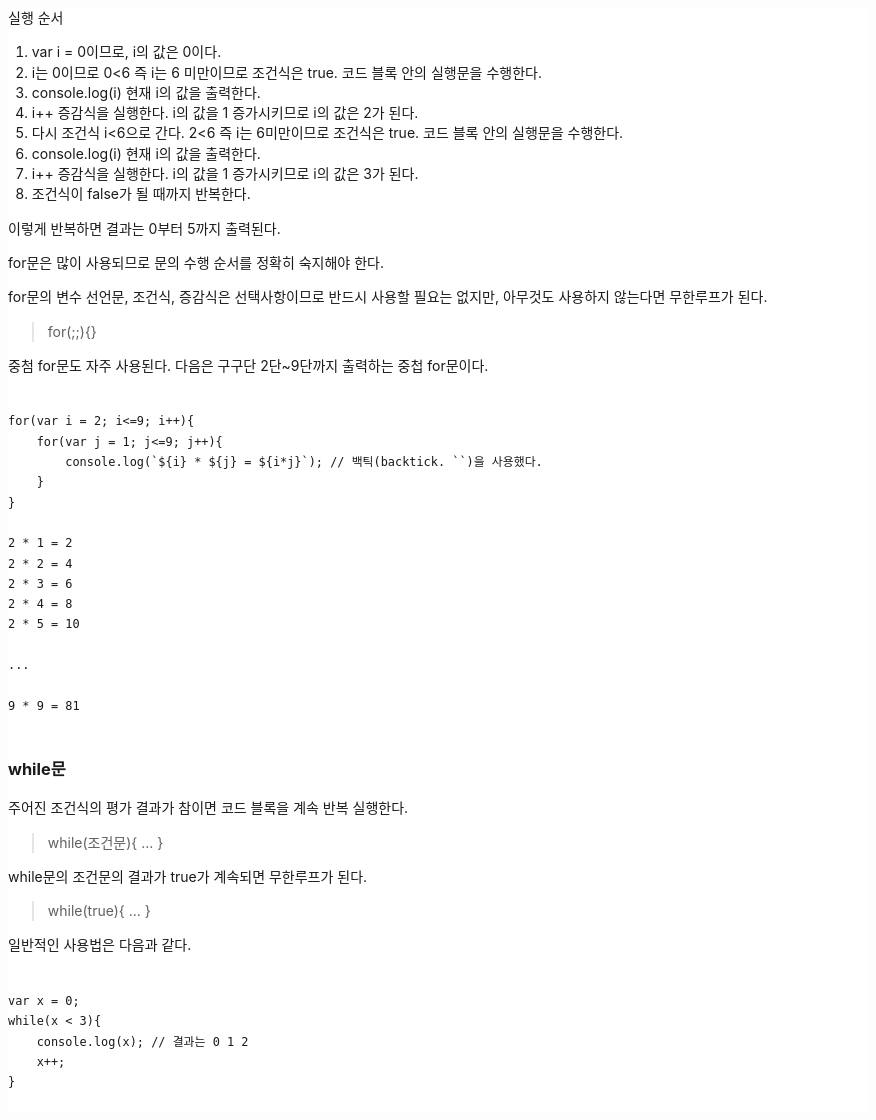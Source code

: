 실행 순서
1. var i = 0이므로, i의 값은 0이다.
2. i는 0이므로 0<6 즉 i는 6 미만이므로 조건식은 true. 코드 블록 안의 실행문을 수행한다.
3. console.log(i) 현재 i의 값을 출력한다.
4. i++ 증감식을 실행한다. i의 값을 1 증가시키므로 i의 값은 2가 된다.
5. 다시 조건식 i<6으로 간다. 2<6 즉 i는 6미만이므로 조건식은 true. 코드 블록 안의 실행문을 수행한다.
6. console.log(i) 현재 i의 값을 출력한다.
7. i++ 증감식을 실행한다. i의 값을 1 증가시키므로 i의 값은 3가 된다.
8. 조건식이 false가 될 때까지 반복한다.

이렇게 반복하면 결과는 0부터 5까지 출력된다.

for문은 많이 사용되므로 문의 수행 순서를 정확히 숙지해야 한다.

for문의 변수 선언문, 조건식, 증감식은 선택사항이므로 반드시 사용할 필요는 없지만, 아무것도 사용하지 않는다면 무한루프가 된다.
> for(;;){}

중첨 for문도 자주 사용된다.
다음은 구구단 2단~9단까지 출력하는 중첩 for문이다.
<pre>
<code>
for(var i = 2; i<=9; i++){
    for(var j = 1; j<=9; j++){
        console.log(`${i} * ${j} = ${i*j}`); // 백틱(backtick. ``)을 사용했다.
    }
}

2 * 1 = 2
2 * 2 = 4
2 * 3 = 6
2 * 4 = 8
2 * 5 = 10

...

9 * 9 = 81
</code>
</pre>

### while문

주어진 조건식의 평가 결과가 참이면 코드 블록을 계속 반복 실행한다.
> while(조건문){ ... }

while문의 조건문의 결과가 true가 계속되면 무한루프가 된다.

> while(true){ ... }

일반적인 사용법은 다음과 같다.
<pre>
<code>
var x = 0;
while(x < 3){
    console.log(x); // 결과는 0 1 2
    x++;
}
</code>
</pre>
